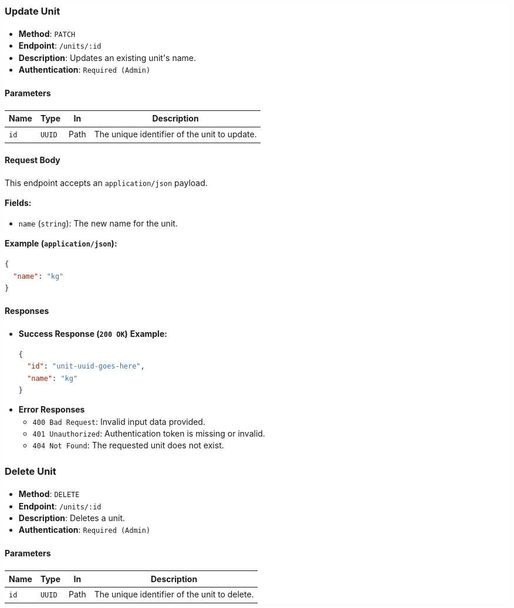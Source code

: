 ### Update Unit

- **Method**: `PATCH`
- **Endpoint**: `/units/:id`
- **Description**: Updates an existing unit's name.
- **Authentication**: `Required (Admin)`

#### Parameters

| Name | Type   | In   | Description                                  |
| ---- | ------ | ---- | -------------------------------------------- |
| `id` | `UUID` | Path | The unique identifier of the unit to update. |

#### Request Body

This endpoint accepts an `application/json` payload.

**Fields:**

- `name` (`string`): The new name for the unit.

**Example (`application/json`):**

```json
{
  "name": "kg"
}
```

#### Responses

- **Success Response (`200 OK`)**
  **Example:**
  ```json
  {
    "id": "unit-uuid-goes-here",
    "name": "kg"
  }
  ```
- **Error Responses**
  - `400 Bad Request`: Invalid input data provided.
  - `401 Unauthorized`: Authentication token is missing or invalid.
  - `404 Not Found`: The requested unit does not exist.

### Delete Unit

- **Method**: `DELETE`
- **Endpoint**: `/units/:id`
- **Description**: Deletes a unit.
- **Authentication**: `Required (Admin)`

#### Parameters

| Name | Type   | In   | Description                                  |
| ---- | ------ | ---- | -------------------------------------------- |
| `id` | `UUID` | Path | The unique identifier of the unit to delete. |
